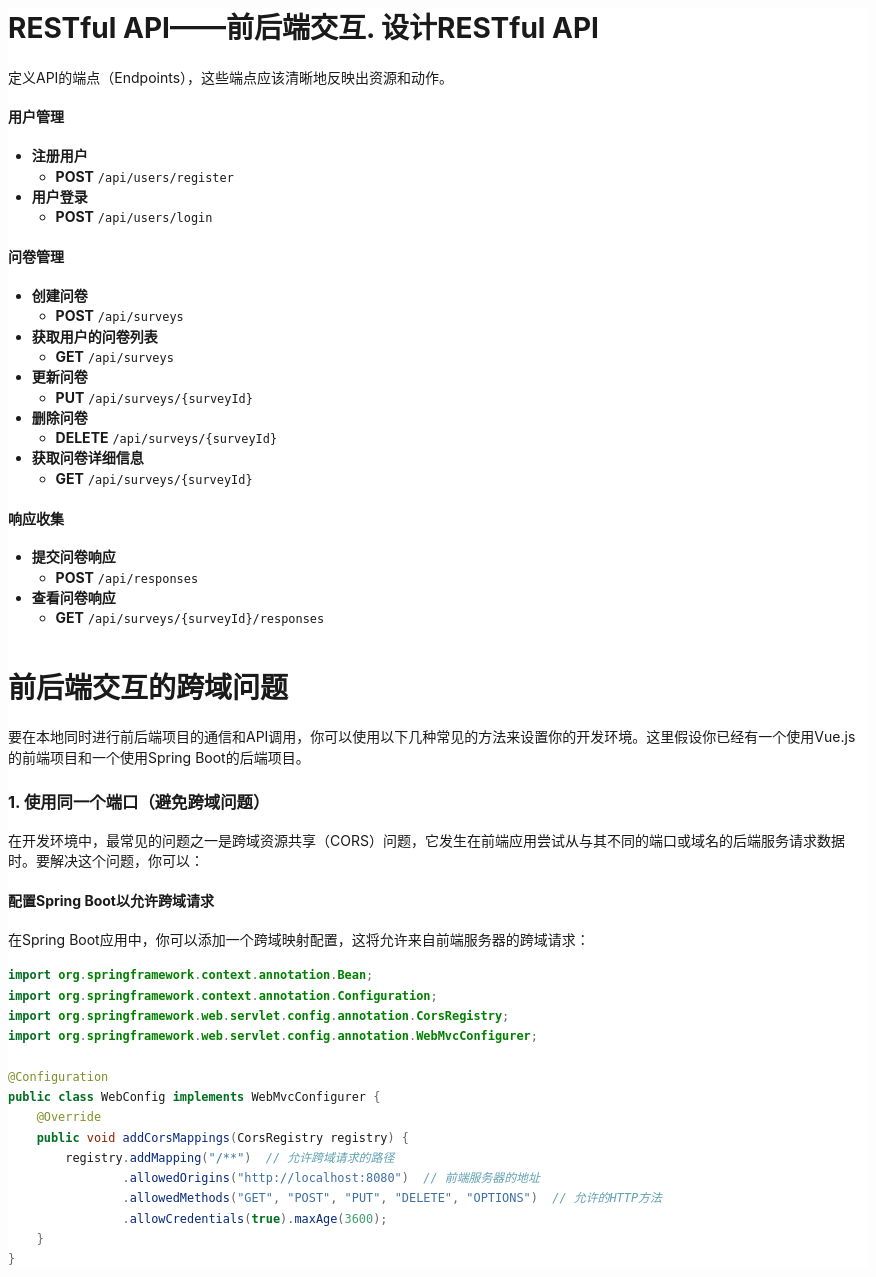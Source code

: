 # RESTful API——前后端交互. 设计RESTful API

定义API的端点（Endpoints），这些端点应该清晰地反映出资源和动作。

#### 用户管理
- **注册用户**
  - **POST** `/api/users/register`
- **用户登录**
  - **POST** `/api/users/login`

#### 问卷管理
- **创建问卷**
  - **POST** `/api/surveys`
- **获取用户的问卷列表**
  - **GET** `/api/surveys`
- **更新问卷**
  - **PUT** `/api/surveys/{surveyId}`
- **删除问卷**
  - **DELETE** `/api/surveys/{surveyId}`
- **获取问卷详细信息**
  - **GET** `/api/surveys/{surveyId}`

#### 响应收集
- **提交问卷响应**
  - **POST** `/api/responses`
- **查看问卷响应**
  - **GET** `/api/surveys/{surveyId}/responses`

# 前后端交互的跨域问题

要在本地同时进行前后端项目的通信和API调用，你可以使用以下几种常见的方法来设置你的开发环境。这里假设你已经有一个使用Vue.js的前端项目和一个使用Spring Boot的后端项目。

### 1. 使用同一个端口（避免跨域问题）

在开发环境中，最常见的问题之一是跨域资源共享（CORS）问题，它发生在前端应用尝试从与其不同的端口或域名的后端服务请求数据时。要解决这个问题，你可以：

#### 配置Spring Boot以允许跨域请求
在Spring Boot应用中，你可以添加一个跨域映射配置，这将允许来自前端服务器的跨域请求：

```java
import org.springframework.context.annotation.Bean;
import org.springframework.context.annotation.Configuration;
import org.springframework.web.servlet.config.annotation.CorsRegistry;
import org.springframework.web.servlet.config.annotation.WebMvcConfigurer;

@Configuration
public class WebConfig implements WebMvcConfigurer {
    @Override
    public void addCorsMappings(CorsRegistry registry) {
        registry.addMapping("/**")  // 允许跨域请求的路径
                .allowedOrigins("http://localhost:8080")  // 前端服务器的地址
                .allowedMethods("GET", "POST", "PUT", "DELETE", "OPTIONS")  // 允许的HTTP方法
                .allowCredentials(true).maxAge(3600);
    }
}
```
